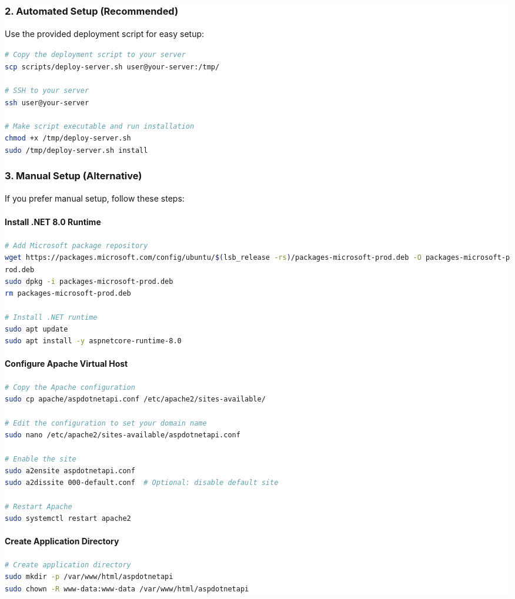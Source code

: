 ### 2. Automated Setup (Recommended)

Use the provided deployment script for easy setup:

```bash
# Copy the deployment script to your server
scp scripts/deploy-server.sh user@your-server:/tmp/

# SSH to your server
ssh user@your-server

# Make script executable and run installation
chmod +x /tmp/deploy-server.sh
sudo /tmp/deploy-server.sh install
```

### 3. Manual Setup (Alternative)

If you prefer manual setup, follow these steps:

#### Install .NET 8.0 Runtime

```bash
# Add Microsoft package repository
wget https://packages.microsoft.com/config/ubuntu/$(lsb_release -rs)/packages-microsoft-prod.deb -O packages-microsoft-prod.deb
sudo dpkg -i packages-microsoft-prod.deb
rm packages-microsoft-prod.deb

# Install .NET runtime
sudo apt update
sudo apt install -y aspnetcore-runtime-8.0
```

#### Configure Apache Virtual Host

```bash
# Copy the Apache configuration
sudo cp apache/aspdotnetapi.conf /etc/apache2/sites-available/

# Edit the configuration to set your domain name
sudo nano /etc/apache2/sites-available/aspdotnetapi.conf

# Enable the site
sudo a2ensite aspdotnetapi.conf
sudo a2dissite 000-default.conf  # Optional: disable default site

# Restart Apache
sudo systemctl restart apache2
```

#### Create Application Directory

```bash
# Create application directory
sudo mkdir -p /var/www/html/aspdotnetapi
sudo chown -R www-data:www-data /var/www/html/aspdotnetapi
```
